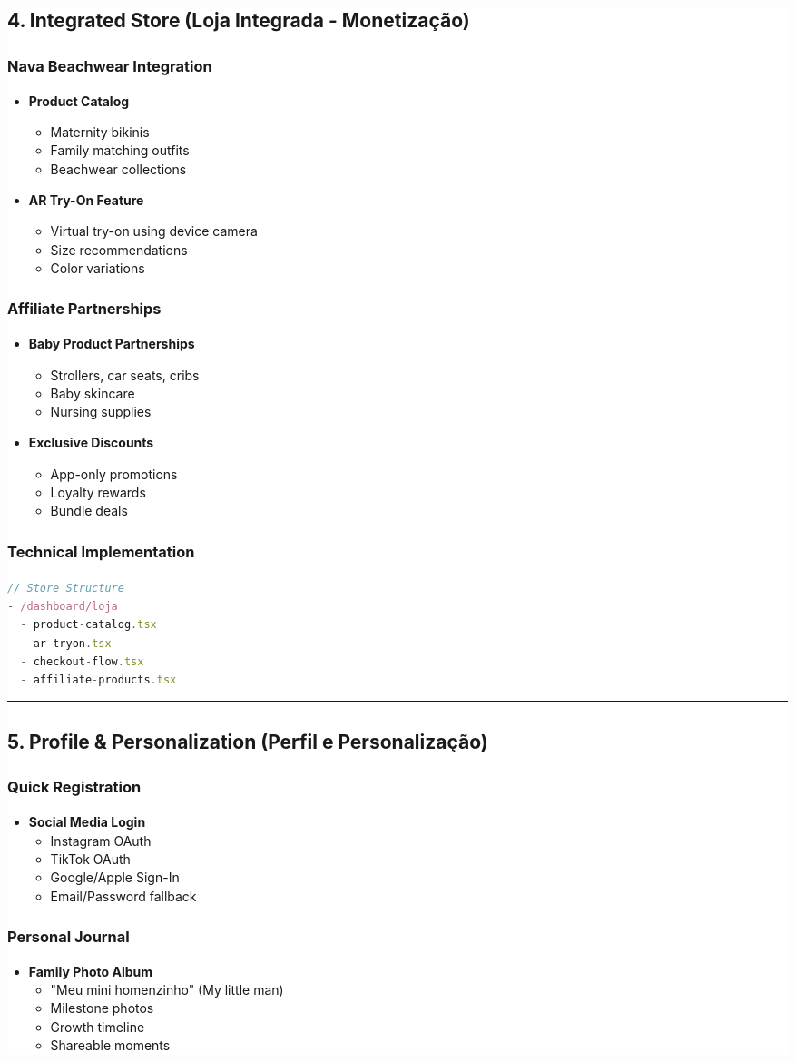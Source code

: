 
## 4. Integrated Store (Loja Integrada - Monetização)

### Nava Beachwear Integration
- **Product Catalog**
  - Maternity bikinis
  - Family matching outfits
  - Beachwear collections
  
- **AR Try-On Feature**
  - Virtual try-on using device camera
  - Size recommendations
  - Color variations

### Affiliate Partnerships
- **Baby Product Partnerships**
  - Strollers, car seats, cribs
  - Baby skincare
  - Nursing supplies
  
- **Exclusive Discounts**
  - App-only promotions
  - Loyalty rewards
  - Bundle deals

### Technical Implementation
```typescript
// Store Structure
- /dashboard/loja
  - product-catalog.tsx
  - ar-tryon.tsx
  - checkout-flow.tsx
  - affiliate-products.tsx
```

---

## 5. Profile & Personalization (Perfil e Personalização)

### Quick Registration
- **Social Media Login**
  - Instagram OAuth
  - TikTok OAuth
  - Google/Apple Sign-In
  - Email/Password fallback

### Personal Journal
- **Family Photo Album**
  - "Meu mini homenzinho" (My little man)
  - Milestone photos
  - Growth timeline
  - Shareable moments
